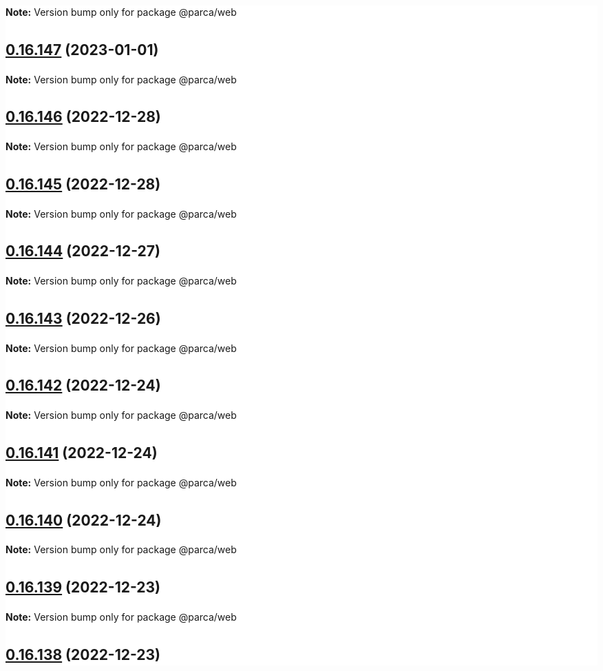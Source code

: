 **Note:** Version bump only for package @parca/web

## [0.16.147](https://github.com/parca-dev/parca/compare/@parca/web@0.16.146...@parca/web@0.16.147) (2023-01-01)

**Note:** Version bump only for package @parca/web

## [0.16.146](https://github.com/parca-dev/parca/compare/@parca/web@0.16.145...@parca/web@0.16.146) (2022-12-28)

**Note:** Version bump only for package @parca/web

## [0.16.145](https://github.com/parca-dev/parca/compare/@parca/web@0.16.144...@parca/web@0.16.145) (2022-12-28)

**Note:** Version bump only for package @parca/web

## [0.16.144](https://github.com/parca-dev/parca/compare/@parca/web@0.16.143...@parca/web@0.16.144) (2022-12-27)

**Note:** Version bump only for package @parca/web

## [0.16.143](https://github.com/parca-dev/parca/compare/@parca/web@0.16.142...@parca/web@0.16.143) (2022-12-26)

**Note:** Version bump only for package @parca/web

## [0.16.142](https://github.com/parca-dev/parca/compare/@parca/web@0.16.141...@parca/web@0.16.142) (2022-12-24)

**Note:** Version bump only for package @parca/web

## [0.16.141](https://github.com/parca-dev/parca/compare/@parca/web@0.16.140...@parca/web@0.16.141) (2022-12-24)

**Note:** Version bump only for package @parca/web

## [0.16.140](https://github.com/parca-dev/parca/compare/@parca/web@0.16.139...@parca/web@0.16.140) (2022-12-24)

**Note:** Version bump only for package @parca/web

## [0.16.139](https://github.com/parca-dev/parca/compare/@parca/web@0.16.138...@parca/web@0.16.139) (2022-12-23)

**Note:** Version bump only for package @parca/web

## [0.16.138](https://github.com/parca-dev/parca/compare/@parca/web@0.16.137...@parca/web@0.16.138) (2022-12-23)
